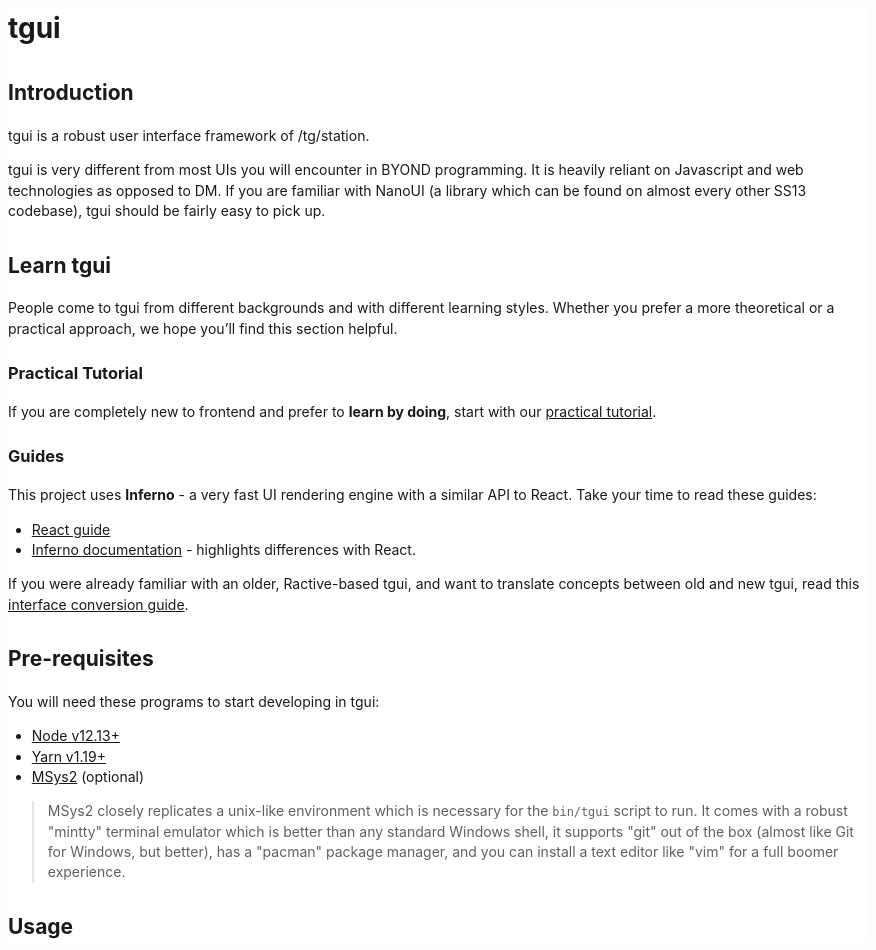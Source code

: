 # tgui

## Introduction

tgui is a robust user interface framework of /tg/station.

tgui is very different from most UIs you will encounter in BYOND programming.
It is heavily reliant on Javascript and web technologies as opposed to DM.
If you are familiar with NanoUI (a library which can be found on almost
every other SS13 codebase), tgui should be fairly easy to pick up.

## Learn tgui

People come to tgui from different backgrounds and with different
learning styles. Whether you prefer a more theoretical or a practical
approach, we hope you’ll find this section helpful.

### Practical Tutorial

If you are completely new to frontend and prefer to **learn by doing**,
start with our [practical tutorial](docs/tutorial-and-examples.md).

### Guides

This project uses **Inferno** - a very fast UI rendering engine with a similar
API to React. Take your time to read these guides:

- [React guide](https://reactjs.org/docs/hello-world.html)
- [Inferno documentation](https://infernojs.org/docs/guides/components) -
highlights differences with React.

If you were already familiar with an older, Ractive-based tgui, and want
to translate concepts between old and new tgui, read this
[interface conversion guide](docs/converting-old-tgui-interfaces.md).

## Pre-requisites

You will need these programs to start developing in tgui:

- [Node v12.13+](https://nodejs.org/en/download/)
- [Yarn v1.19+](https://yarnpkg.com/en/docs/install)
- [MSys2](https://www.msys2.org/) (optional)

> MSys2 closely replicates a unix-like environment which is necessary for
> the `bin/tgui` script to run. It comes with a robust "mintty" terminal
> emulator which is better than any standard Windows shell, it supports
> "git" out of the box (almost like Git for Windows, but better), has
> a "pacman" package manager, and you can install a text editor like "vim"
> for a full boomer experience.

## Usage
